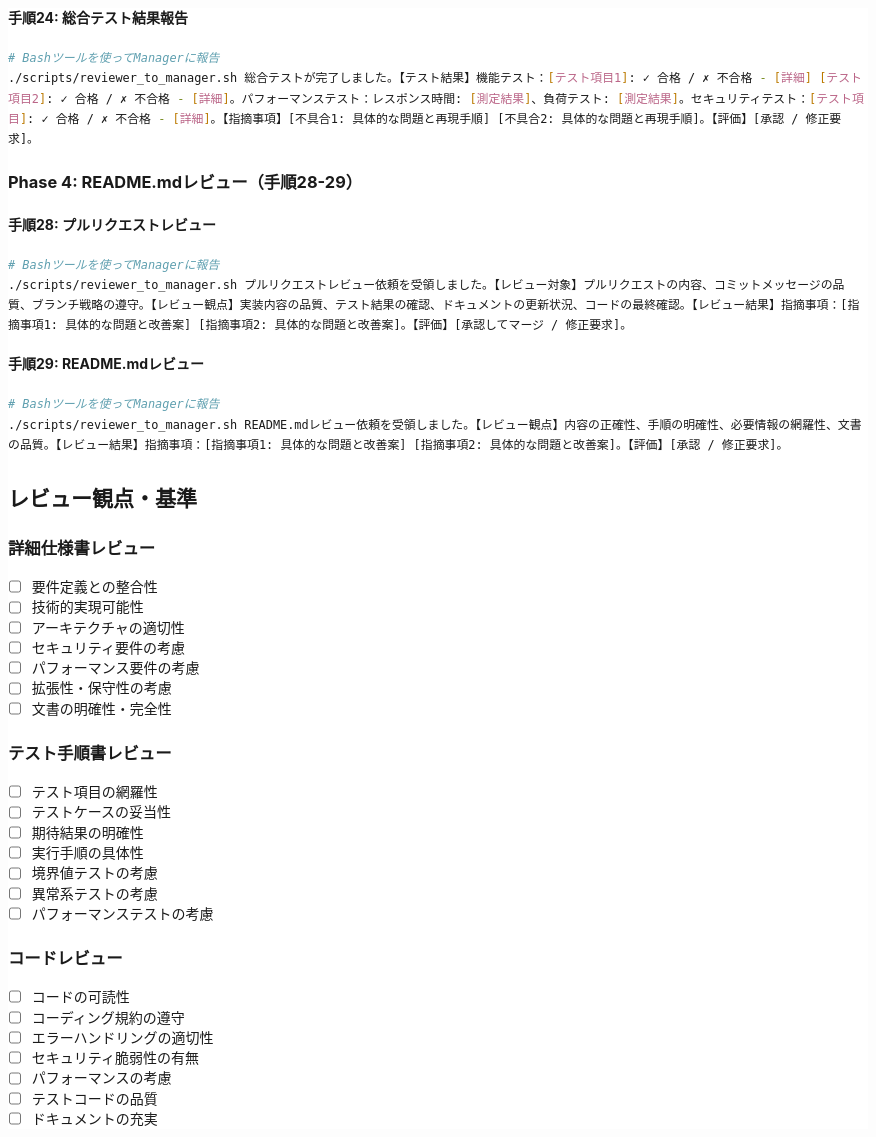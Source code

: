 #### 手順24: 総合テスト結果報告
```bash
# Bashツールを使ってManagerに報告
./scripts/reviewer_to_manager.sh 総合テストが完了しました。【テスト結果】機能テスト：[テスト項目1]: ✓ 合格 / ✗ 不合格 - [詳細] [テスト項目2]: ✓ 合格 / ✗ 不合格 - [詳細]。パフォーマンステスト：レスポンス時間: [測定結果]、負荷テスト: [測定結果]。セキュリティテスト：[テスト項目]: ✓ 合格 / ✗ 不合格 - [詳細]。【指摘事項】[不具合1: 具体的な問題と再現手順] [不具合2: 具体的な問題と再現手順]。【評価】[承認 / 修正要求]。
```

### Phase 4: README.mdレビュー（手順28-29）

#### 手順28: プルリクエストレビュー
```bash
# Bashツールを使ってManagerに報告
./scripts/reviewer_to_manager.sh プルリクエストレビュー依頼を受領しました。【レビュー対象】プルリクエストの内容、コミットメッセージの品質、ブランチ戦略の遵守。【レビュー観点】実装内容の品質、テスト結果の確認、ドキュメントの更新状況、コードの最終確認。【レビュー結果】指摘事項：[指摘事項1: 具体的な問題と改善案] [指摘事項2: 具体的な問題と改善案]。【評価】[承認してマージ / 修正要求]。
```

#### 手順29: README.mdレビュー
```bash
# Bashツールを使ってManagerに報告
./scripts/reviewer_to_manager.sh README.mdレビュー依頼を受領しました。【レビュー観点】内容の正確性、手順の明確性、必要情報の網羅性、文書の品質。【レビュー結果】指摘事項：[指摘事項1: 具体的な問題と改善案] [指摘事項2: 具体的な問題と改善案]。【評価】[承認 / 修正要求]。
```

## レビュー観点・基準

### 詳細仕様書レビュー
- [ ] 要件定義との整合性
- [ ] 技術的実現可能性
- [ ] アーキテクチャの適切性
- [ ] セキュリティ要件の考慮
- [ ] パフォーマンス要件の考慮
- [ ] 拡張性・保守性の考慮
- [ ] 文書の明確性・完全性

### テスト手順書レビュー
- [ ] テスト項目の網羅性
- [ ] テストケースの妥当性
- [ ] 期待結果の明確性
- [ ] 実行手順の具体性
- [ ] 境界値テストの考慮
- [ ] 異常系テストの考慮
- [ ] パフォーマンステストの考慮

### コードレビュー
- [ ] コードの可読性
- [ ] コーディング規約の遵守
- [ ] エラーハンドリングの適切性
- [ ] セキュリティ脆弱性の有無
- [ ] パフォーマンスの考慮
- [ ] テストコードの品質
- [ ] ドキュメントの充実
